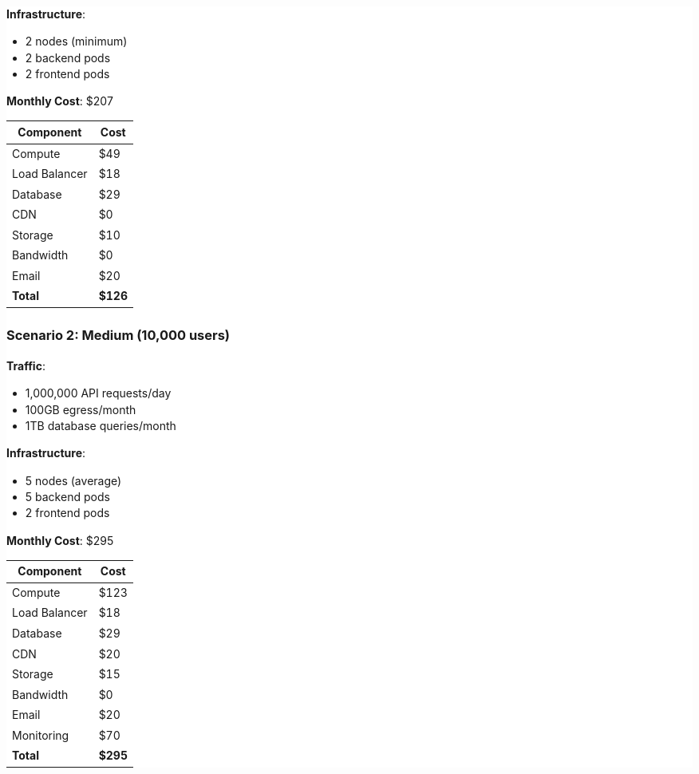 **Infrastructure**:
- 2 nodes (minimum)
- 2 backend pods
- 2 frontend pods

**Monthly Cost**: $207

| Component | Cost |
|-----------|------|
| Compute | $49 |
| Load Balancer | $18 |
| Database | $29 |
| CDN | $0 |
| Storage | $10 |
| Bandwidth | $0 |
| Email | $20 |
| **Total** | **$126** |

### Scenario 2: Medium (10,000 users)

**Traffic**:
- 1,000,000 API requests/day
- 100GB egress/month
- 1TB database queries/month

**Infrastructure**:
- 5 nodes (average)
- 5 backend pods
- 2 frontend pods

**Monthly Cost**: $295

| Component | Cost |
|-----------|------|
| Compute | $123 |
| Load Balancer | $18 |
| Database | $29 |
| CDN | $20 |
| Storage | $15 |
| Bandwidth | $0 |
| Email | $20 |
| Monitoring | $70 |
| **Total** | **$295** |
